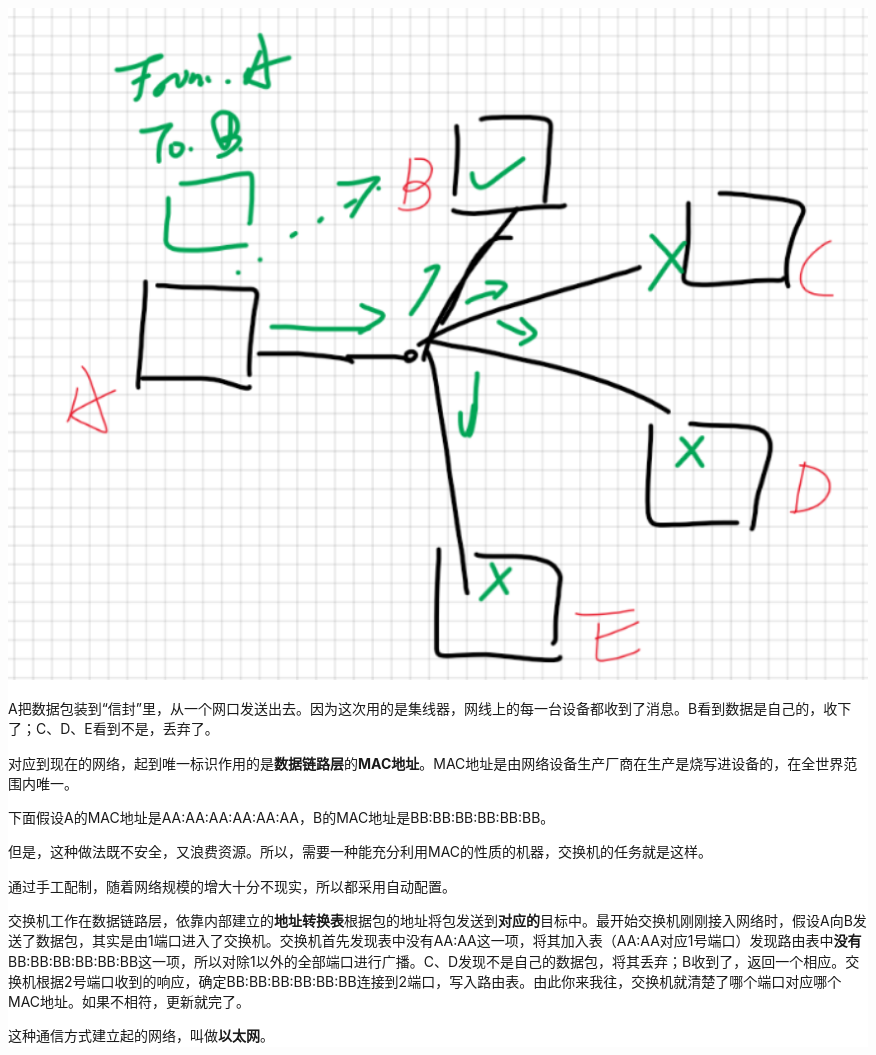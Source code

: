 ![image-20211120231941013](media/server/image-20211120231941013.png)

A把数据包装到“信封”里，从一个网口发送出去。因为这次用的是集线器，网线上的每一台设备都收到了消息。B看到数据是自己的，收下了；C、D、E看到不是，丢弃了。

对应到现在的网络，起到唯一标识作用的是**数据链路层**的**MAC地址**。MAC地址是由网络设备生产厂商在生产是烧写进设备的，在全世界范围内唯一。

下面假设A的MAC地址是AA:AA:AA:AA:AA:AA，B的MAC地址是BB:BB:BB:BB:BB:BB。



但是，这种做法既不安全，又浪费资源。所以，需要一种能充分利用MAC的性质的机器，交换机的任务就是这样。

通过手工配制，随着网络规模的增大十分不现实，所以都采用自动配置。

交换机工作在数据链路层，依靠内部建立的**地址转换表**根据包的地址将包发送到**对应的**目标中。最开始交换机刚刚接入网络时，假设A向B发送了数据包，其实是由1端口进入了交换机。交换机首先发现表中没有AA:AA这一项，将其加入表（AA:AA对应1号端口）发现路由表中**没有**BB:BB:BB:BB:BB:BB这一项，所以对除1以外的全部端口进行广播。C、D发现不是自己的数据包，将其丢弃；B收到了，返回一个相应。交换机根据2号端口收到的响应，确定BB:BB:BB:BB:BB:BB连接到2端口，写入路由表。由此你来我往，交换机就清楚了哪个端口对应哪个MAC地址。如果不相符，更新就完了。

这种通信方式建立起的网络，叫做**以太网**。
